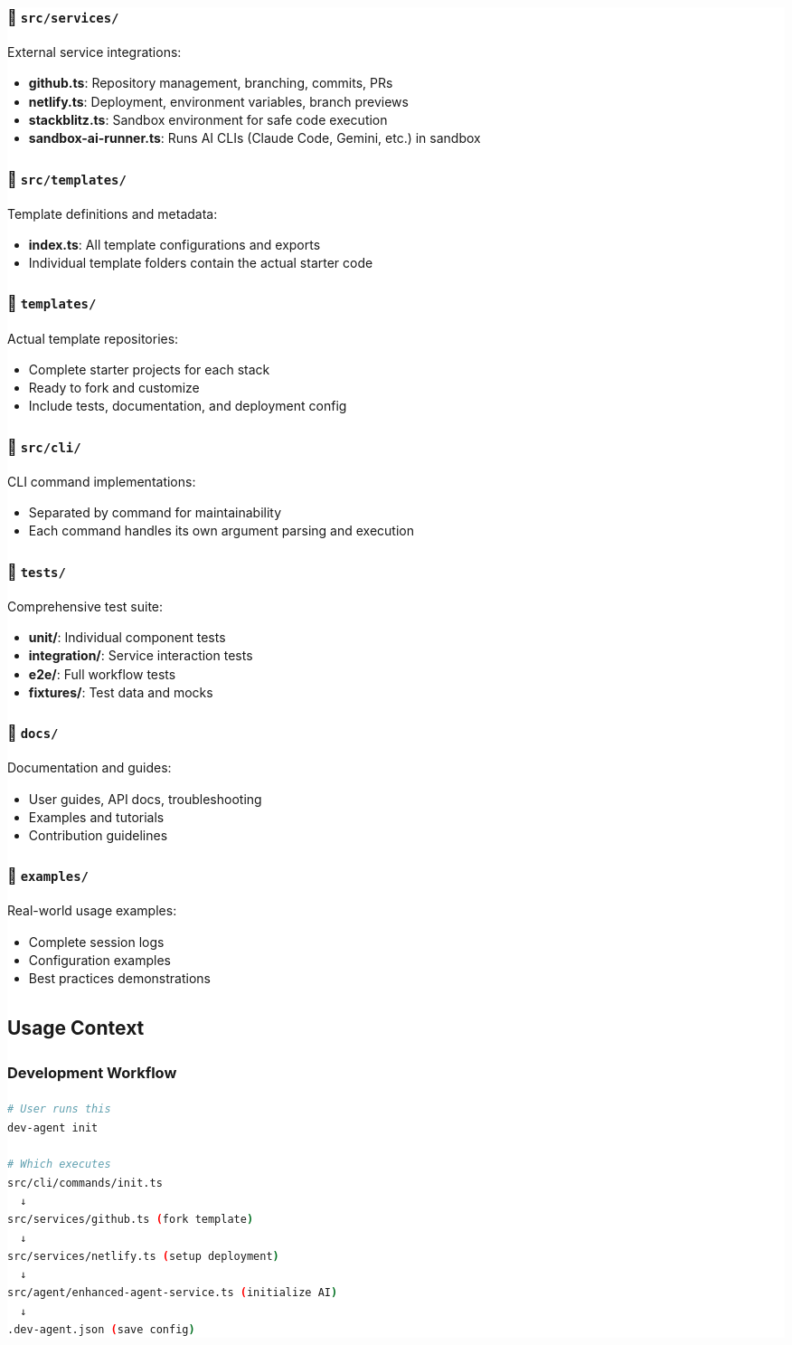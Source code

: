 ### 📁 `src/services/`
External service integrations:
- **github.ts**: Repository management, branching, commits, PRs
- **netlify.ts**: Deployment, environment variables, branch previews
- **stackblitz.ts**: Sandbox environment for safe code execution
- **sandbox-ai-runner.ts**: Runs AI CLIs (Claude Code, Gemini, etc.) in sandbox

### 📁 `src/templates/`
Template definitions and metadata:
- **index.ts**: All template configurations and exports
- Individual template folders contain the actual starter code

### 📁 `templates/`
Actual template repositories:
- Complete starter projects for each stack
- Ready to fork and customize
- Include tests, documentation, and deployment config

### 📁 `src/cli/`
CLI command implementations:
- Separated by command for maintainability
- Each command handles its own argument parsing and execution

### 📁 `tests/`
Comprehensive test suite:
- **unit/**: Individual component tests
- **integration/**: Service interaction tests
- **e2e/**: Full workflow tests
- **fixtures/**: Test data and mocks

### 📁 `docs/`
Documentation and guides:
- User guides, API docs, troubleshooting
- Examples and tutorials
- Contribution guidelines

### 📁 `examples/`
Real-world usage examples:
- Complete session logs
- Configuration examples
- Best practices demonstrations

## Usage Context

### Development Workflow
```bash
# User runs this
dev-agent init

# Which executes
src/cli/commands/init.ts
  ↓
src/services/github.ts (fork template)
  ↓
src/services/netlify.ts (setup deployment)
  ↓
src/agent/enhanced-agent-service.ts (initialize AI)
  ↓
.dev-agent.json (save config)
```
